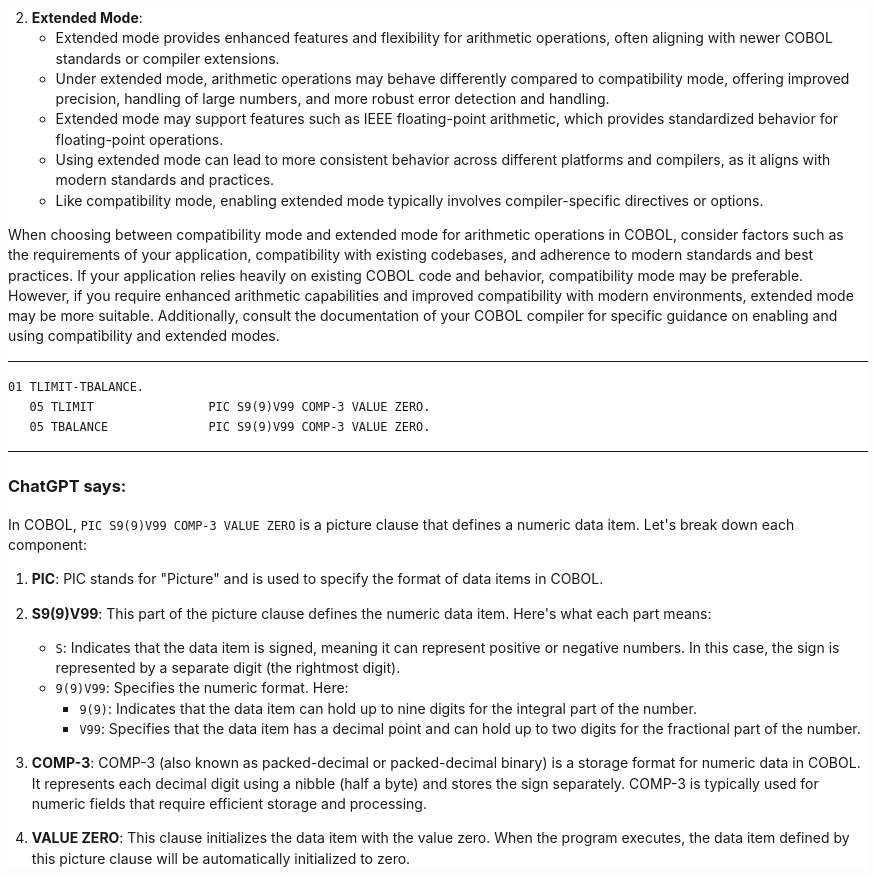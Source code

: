 2. **Extended Mode**:
   - Extended mode provides enhanced features and flexibility for arithmetic operations, often aligning with newer COBOL standards or compiler extensions.
   - Under extended mode, arithmetic operations may behave differently compared to compatibility mode, offering improved precision, handling of large numbers, and more robust error detection and handling.
   - Extended mode may support features such as IEEE floating-point arithmetic, which provides standardized behavior for floating-point operations.
   - Using extended mode can lead to more consistent behavior across different platforms and compilers, as it aligns with modern standards and practices.
   - Like compatibility mode, enabling extended mode typically involves compiler-specific directives or options.

When choosing between compatibility mode and extended mode for arithmetic operations in COBOL, consider factors such as the requirements of your application, compatibility with existing codebases, and adherence to modern standards and best practices. If your application relies heavily on existing COBOL code and behavior, compatibility mode may be preferable. However, if you require enhanced arithmetic capabilities and improved compatibility with modern environments, extended mode may be more suitable. Additionally, consult the documentation of your COBOL compiler for specific guidance on enabling and using compatibility and extended modes.

<hr>

```cobol
01 TLIMIT-TBALANCE.
   05 TLIMIT                PIC S9(9)V99 COMP-3 VALUE ZERO.
   05 TBALANCE              PIC S9(9)V99 COMP-3 VALUE ZERO.
```

<hr>

### ChatGPT says:

In COBOL, `PIC S9(9)V99 COMP-3 VALUE ZERO` is a picture clause that defines a numeric data item. Let's break down each component:

1. **PIC**: PIC stands for "Picture" and is used to specify the format of data items in COBOL.

2. **S9(9)V99**: This part of the picture clause defines the numeric data item. Here's what each part means:
   - `S`: Indicates that the data item is signed, meaning it can represent positive or negative numbers. In this case, the sign is represented by a separate digit (the rightmost digit).
   - `9(9)V99`: Specifies the numeric format. Here:
     - `9(9)`: Indicates that the data item can hold up to nine digits for the integral part of the number.
     - `V99`: Specifies that the data item has a decimal point and can hold up to two digits for the fractional part of the number.

3. **COMP-3**: COMP-3 (also known as packed-decimal or packed-decimal binary) is a storage format for numeric data in COBOL. It represents each decimal digit using a nibble (half a byte) and stores the sign separately. COMP-3 is typically used for numeric fields that require efficient storage and processing.

4. **VALUE ZERO**: This clause initializes the data item with the value zero. When the program executes, the data item defined by this picture clause will be automatically initialized to zero.
